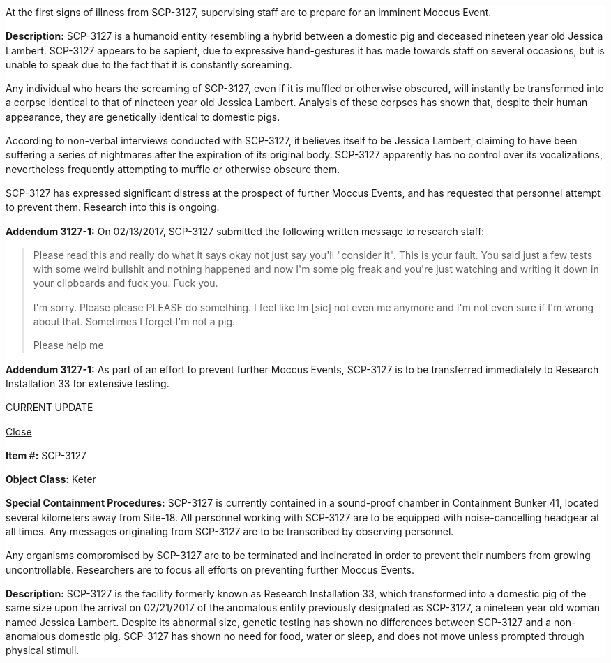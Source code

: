 At the first signs of illness from SCP-3127, supervising staff are to prepare for an imminent Moccus Event.

**Description:** SCP-3127 is a humanoid entity resembling a hybrid between a domestic pig and deceased nineteen year old Jessica Lambert. SCP-3127 appears to be sapient, due to expressive hand-gestures it has made towards staff on several occasions, but is unable to speak due to the fact that it is constantly screaming.

Any individual who hears the screaming of SCP-3127, even if it is muffled or otherwise obscured, will instantly be transformed into a corpse identical to that of nineteen year old Jessica Lambert. Analysis of these corpses has shown that, despite their human appearance, they are genetically identical to domestic pigs.

According to non-verbal interviews conducted with SCP-3127, it believes itself to be Jessica Lambert, claiming to have been suffering a series of nightmares after the expiration of its original body. SCP-3127 apparently has no control over its vocalizations, nevertheless frequently attempting to muffle or otherwise obscure them.

SCP-3127 has expressed significant distress at the prospect of further Moccus Events, and has requested that personnel attempt to prevent them. Research into this is ongoing.

**Addendum 3127-1:** On 02/13/2017, SCP-3127 submitted the following written message to research staff:

> Please read this and really do what it says okay not just say you'll "consider it". This is your fault. You said just a few tests with some weird bullshit and nothing happened and now I'm some pig freak and you're just watching and writing it down in your clipboards and fuck you. Fuck you.
> 
> I'm sorry. Please please PLEASE do something. I feel like Im \[sic\] not even me anymore and I'm not even sure if I'm wrong about that. Sometimes I forget I'm not a pig.
> 
> Please help me

**Addendum 3127-1:** As part of an effort to prevent further Moccus Events, SCP-3127 is to be transferred immediately to Research Installation 33 for extensive testing.

[CURRENT UPDATE](javascript:;)

[Close](javascript:;)

**Item #:** SCP-3127

**Object Class:** Keter

**Special Containment Procedures:** SCP-3127 is currently contained in a sound-proof chamber in Containment Bunker 41, located several kilometers away from Site-18. All personnel working with SCP-3127 are to be equipped with noise-cancelling headgear at all times. Any messages originating from SCP-3127 are to be transcribed by observing personnel.

Any organisms compromised by SCP-3127 are to be terminated and incinerated in order to prevent their numbers from growing uncontrollable. Researchers are to focus all efforts on preventing further Moccus Events.

**Description:** SCP-3127 is the facility formerly known as Research Installation 33, which transformed into a domestic pig of the same size upon the arrival on 02/21/2017 of the anomalous entity previously designated as SCP-3127, a nineteen year old woman named Jessica Lambert. Despite its abnormal size, genetic testing has shown no differences between SCP-3127 and a non-anomalous domestic pig. SCP-3127 has shown no need for food, water or sleep, and does not move unless prompted through physical stimuli.
